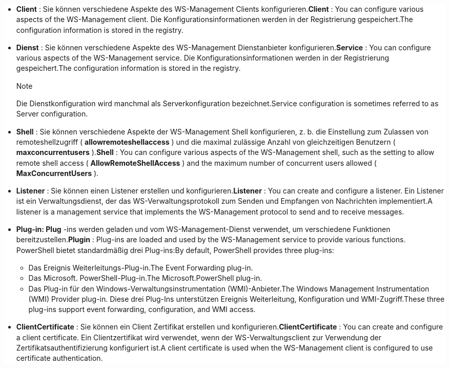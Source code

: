 - <span data-ttu-id="e3bf1-127">**Client** : Sie können verschiedene Aspekte des WS-Management Clients konfigurieren.</span><span class="sxs-lookup"><span data-stu-id="e3bf1-127">**Client** : You can configure various aspects of the WS-Management client.</span></span> <span data-ttu-id="e3bf1-128">Die Konfigurationsinformationen werden in der Registrierung gespeichert.</span><span class="sxs-lookup"><span data-stu-id="e3bf1-128">The configuration information is stored in the registry.</span></span>

- <span data-ttu-id="e3bf1-129">**Dienst** : Sie können verschiedene Aspekte des WS-Management Dienstanbieter konfigurieren.</span><span class="sxs-lookup"><span data-stu-id="e3bf1-129">**Service** : You can configure various aspects of the WS-Management service.</span></span>
  <span data-ttu-id="e3bf1-130">Die Konfigurationsinformationen werden in der Registrierung gespeichert.</span><span class="sxs-lookup"><span data-stu-id="e3bf1-130">The configuration information is stored in the registry.</span></span>
  > [!NOTE]
  > <span data-ttu-id="e3bf1-131">Die Dienstkonfiguration wird manchmal als Serverkonfiguration bezeichnet.</span><span class="sxs-lookup"><span data-stu-id="e3bf1-131">Service configuration is sometimes referred to as Server configuration.</span></span>

- <span data-ttu-id="e3bf1-132">**Shell** : Sie können verschiedene Aspekte der WS-Management Shell konfigurieren, z. b. die Einstellung zum Zulassen von remoteshellzugriff ( **allowremoteshellaccess** ) und die maximal zulässige Anzahl von gleichzeitigen Benutzern ( **maxconcurrentusers** ).</span><span class="sxs-lookup"><span data-stu-id="e3bf1-132">**Shell** : You can configure various aspects of the WS-Management shell, such as the setting to allow remote shell access ( **AllowRemoteShellAccess** ) and the maximum number of concurrent users allowed ( **MaxConcurrentUsers** ).</span></span>

- <span data-ttu-id="e3bf1-133">**Listener** : Sie können einen Listener erstellen und konfigurieren.</span><span class="sxs-lookup"><span data-stu-id="e3bf1-133">**Listener** : You can create and configure a listener.</span></span> <span data-ttu-id="e3bf1-134">Ein Listener ist ein Verwaltungsdienst, der das WS-Verwaltungsprotokoll zum Senden und Empfangen von Nachrichten implementiert.</span><span class="sxs-lookup"><span data-stu-id="e3bf1-134">A listener is a management service that implements the WS-Management protocol to send and to receive messages.</span></span>

- <span data-ttu-id="e3bf1-135">**Plug-in: Plug** -ins werden geladen und vom WS-Management-Dienst verwendet, um verschiedene Funktionen bereitzustellen.</span><span class="sxs-lookup"><span data-stu-id="e3bf1-135">**Plugin** : Plug-ins are loaded and used by the WS-Management service to provide various functions.</span></span> <span data-ttu-id="e3bf1-136">PowerShell bietet standardmäßig drei Plug-ins:</span><span class="sxs-lookup"><span data-stu-id="e3bf1-136">By default, PowerShell provides three plug-ins:</span></span>
  - <span data-ttu-id="e3bf1-137">Das Ereignis Weiterleitungs-Plug-in.</span><span class="sxs-lookup"><span data-stu-id="e3bf1-137">The Event Forwarding plug-in.</span></span>
  - <span data-ttu-id="e3bf1-138">Das Microsoft. PowerShell-Plug-in.</span><span class="sxs-lookup"><span data-stu-id="e3bf1-138">The Microsoft.PowerShell plug-in.</span></span>
  - <span data-ttu-id="e3bf1-139">Das Plug-in für den Windows-Verwaltungsinstrumentation (WMI)-Anbieter.</span><span class="sxs-lookup"><span data-stu-id="e3bf1-139">The Windows Management Instrumentation (WMI) Provider plug-in.</span></span>
  <span data-ttu-id="e3bf1-140">Diese drei Plug-Ins unterstützen Ereignis Weiterleitung, Konfiguration und WMI-Zugriff.</span><span class="sxs-lookup"><span data-stu-id="e3bf1-140">These three plug-ins support event forwarding, configuration, and WMI access.</span></span>

- <span data-ttu-id="e3bf1-141">**ClientCertificate** : Sie können ein Client Zertifikat erstellen und konfigurieren.</span><span class="sxs-lookup"><span data-stu-id="e3bf1-141">**ClientCertificate** : You can create and configure a client certificate.</span></span>
  <span data-ttu-id="e3bf1-142">Ein Clientzertifikat wird verwendet, wenn der WS-Verwaltungsclient zur Verwendung der Zertifikatsauthentifizierung konfiguriert ist.</span><span class="sxs-lookup"><span data-stu-id="e3bf1-142">A client certificate is used when the WS-Management client is configured to use certificate authentication.</span></span>

